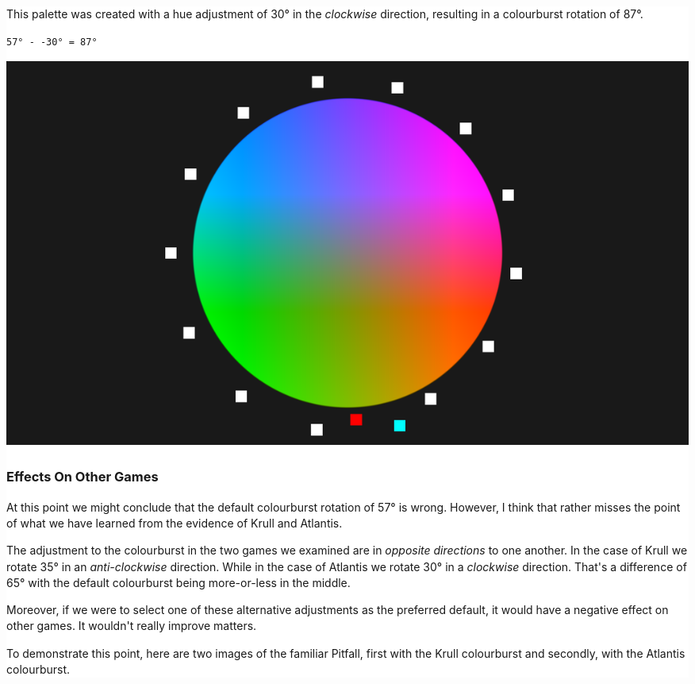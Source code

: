 This palette was created with a hue adjustment of 30° in the _clockwise_ direction, resulting in a colourburst rotation of 87°.

    57° - -30° = 87°

![Colour Wheel (adjusted for Atlantis)](colour_wheel_atlantis_adj.png)

### Effects On Other Games

At this point we might conclude that the default colourburst rotation of 57° is wrong. However, I think that rather misses the point of what we have learned from the evidence of Krull and Atlantis.

The adjustment to the colourburst in the two games we examined are in _opposite directions_ to one another. In the case of Krull we rotate 35° in an _anti-clockwise_ direction. While in the case of Atlantis we rotate 30° in a _clockwise_ direction. That's a difference of 65° with the default colourburst being more-or-less in the middle.

Moreover, if we were to select one of these alternative adjustments as the preferred default, it would have a negative effect on other games. It wouldn't really improve matters.

To demonstrate this point, here are two images of the familiar Pitfall, first with the Krull colourburst and secondly, with the Atlantis colourburst.
